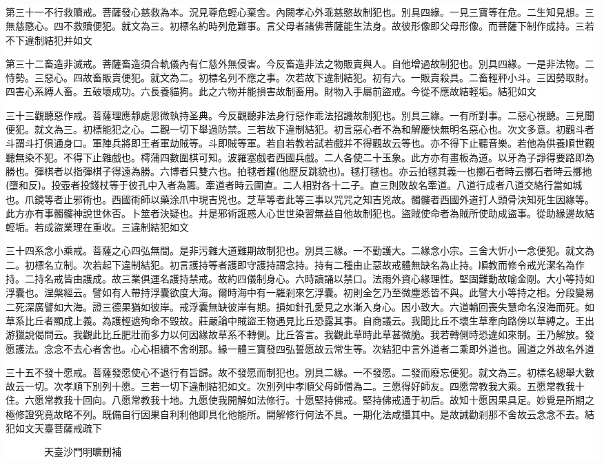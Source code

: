 第三十一不行救贖戒。菩薩發心慈救為本。況見尊危輕心棄舍。內闕孝心外乖慈愍故制犯也。別具四緣。一見三寶等在危。二生知見想。三無慈愍心。四不救贖便犯。就文為三。初標名約時列危難事。言父母者諸佛菩薩能生法身。故彼形像即父母形像。而菩薩下制作成持。三若不下違制結犯并如文

第三十二畜造非滅戒。菩薩畜造須合軌儀內有仁慈外無侵害。今反畜造非法之物販賣與人。自他增過故制犯也。別具四緣。一是非法物。二恃勢。三惡心。四故畜販賣便犯。就文為二。初標名列不應之事。次若故下違制結犯。初有六。一販賣殺具。二畜輕秤小斗。三因勢取財。四害心系縛人畜。五破壞成功。六長養貓狗。此之六物并能損害故制畜用。財物入手屬前盜戒。今從不應故結輕垢。結犯如文

三十三觀聽惡作戒。菩薩理應靜處思微執持圣典。今反觀聽非法身行惡作乖法招譏故制犯也。別具三緣。一有所對事。二惡心視聽。三見聞便犯。就文為三。初標能犯之心。二觀一切下舉過防禁。三若故下違制結犯。初言惡心者不為和解慶快無明名惡心也。次文多意。初觀斗者斗謂斗打俱通身口。軍陣兵將即王者軍劫賊等。斗即賊等軍。若自若教若試若戲并不得觀故云等也。亦不得下止聽音樂。若他為供養順世觀聽無染不犯。不得下止雜戲也。樗蒲四數圍棋可知。波羅塞戲者西國兵戲。二人各使二十玉象。此方亦有畫板為道。以牙為子諍得要路即為勝也。彈棋者以指彈棋子得遠為勝。六博者只雙六也。拍毬者趯(他歷反跳貌也)。毬打毬也。亦云拍毬其義一也擲石者時云擲石者時云擲扡(墮和反)。投壺者投錢杖等于彼孔中入者為籌。牽道者時云圍直。二人相對各十二子。直三則敗故名牽道。八道行成者八道交絡行當如城也。爪鏡等者止邪術也。西國術師以藥涂爪中現吉兇也。芝草等者此等三事以咒咒之知吉兇故。髑髏者西國外道打人頭骨決知死生因緣等。此方亦有事髑髏神說世休否。卜筮者決疑也。并是邪術誑惑人心世世染習無益自他故制犯也。盜賊使命者為賊所使助成盜事。從助緣邊故結輕垢。若成盜業理在重收。三違制結犯如文

三十四系念小乘戒。菩薩之心四弘無間。是非污雜大道難期故制犯也。別具三緣。一不勤護大。二緣念小宗。三舍大忻小一念便犯。就文為二。初標名立制。次若起下違制結犯。初言護持等者護即守護持謂念持。持有二種由止惡故戒體無缺名為止持。順教而修令戒光潔名為作持。二持名戒皆由護成。故三業俱運名護持禁戒。故約四儀制身心。六時讀誦以禁口。法雨外資心緣理性。堅固難動故喻金剛。大小等持如浮囊也。涅槃經云。譬如有人帶持浮囊欲度大海。爾時海中有一羅剎來乞浮囊。初則全乞乃至微塵悉皆不與。此譬大小等持之相。分段變易二死深廣譬如大海。證三德果猶如彼岸。戒浮囊無缺彼岸有期。損如針孔愛見之水漸入身心。因小致大。六道輪回喪失慧命名沒海而死。如草系比丘者顯成上義。為護輕遮殉命不毀故。莊嚴論中賊盜王物遇見比丘恐露其事。自商議云。我聞比丘不壞生草牽向路傍以草縛之。王出游獵說偈問云。我觀此比丘肥壯而多力以何因緣故草系不轉側。比丘答言。我觀此草時此草甚微脆。我若轉側時恐違如來制。王乃解放。發愿護法。念念不去心者舍也。心心相續不舍剎那。緣一體三寶發四弘誓愿故云常生等。次結犯中言外道者二乘即外道也。圓道之外故名外道

三十五不發十愿戒。菩薩發愿使心不退行有旨歸。故不發愿而制犯也。別具二緣。一不發愿。二發而廢忘便犯。就文為三。初標名總舉大數故云一切。次孝順下別列十愿。三若一切下違制結犯如文。次別列中孝順父母師僧為二。三愿得好師友。四愿常教我大乘。五愿常教我十住。六愿常教我十回向。八愿常教我十地。九愿使我開解如法修行。十愿堅持佛戒。堅持佛戒通于初后。故知十愿因果具足。妙覺是所期之極修證究竟故略不列。既備自行因果自利利他即具化他能所。開解修行何法不具。一期化法咸攝其中。是故誡勸剎那不舍故云念念不去。結犯如文天臺菩薩戒疏下

　　　　天臺沙門明曠刪補


